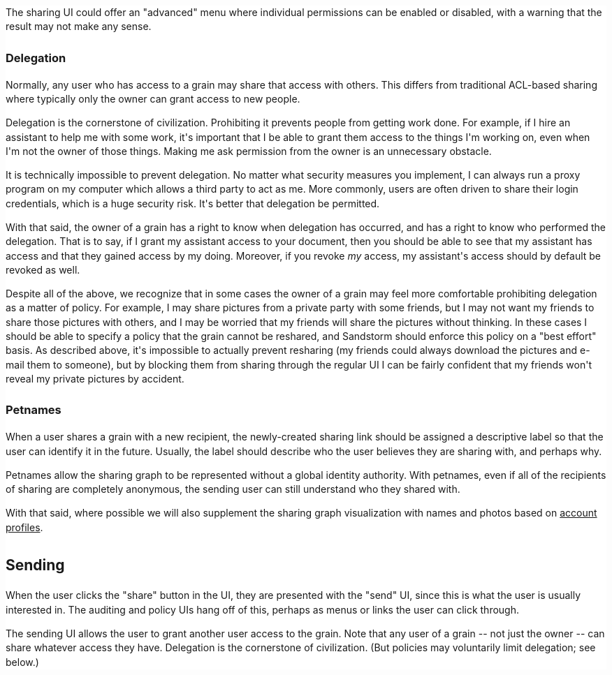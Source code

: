 The sharing UI could offer an "advanced" menu where individual permissions can be enabled or disabled, with a warning that the result may not make any sense.

### Delegation

Normally, any user who has access to a grain may share that access with others. This differs from traditional ACL-based sharing where typically only the owner can grant access to new people.

Delegation is the cornerstone of civilization. Prohibiting it prevents people from getting work done. For example, if I hire an assistant to help me with some work, it's important that I be able to grant them access to the things I'm working on, even when I'm not the owner of those things. Making me ask permission from the owner is an unnecessary obstacle.

It is technically impossible to prevent delegation. No matter what security measures you implement, I can always run a proxy program on my computer which allows a third party to act as me. More commonly, users are often driven to share their login credentials, which is a huge security risk. It's better that delegation be permitted.

With that said, the owner of a grain has a right to know when delegation has occurred, and has a right to know who performed the delegation. That is to say, if I grant my assistant access to your document, then you should be able to see that my assistant has access and that they gained access by my doing. Moreover, if you revoke *my* access, my assistant's access should by default be revoked as well.

Despite all of the above, we recognize that in some cases the owner of a grain may feel more comfortable prohibiting delegation as a matter of policy. For example, I may share pictures from a private party with some friends, but I may not want my friends to share those pictures with others, and I may be worried that my friends will share the pictures without thinking. In these cases I should be able to specify a policy that the grain cannot be reshared, and Sandstorm should enforce this policy on a "best effort" basis. As described above, it's impossible to actually prevent resharing (my friends could always download the pictures and e-mail them to someone), but by blocking them from sharing through the regular UI I can be fairly confident that my friends won't reveal my private pictures by accident.

### Petnames

When a user shares a grain with a new recipient, the newly-created sharing link should be assigned a descriptive label so that the user can identify it in the future. Usually, the label should describe who the user believes they are sharing with, and perhaps why.

Petnames allow the sharing graph to be represented without a global identity authority. With petnames, even if all of the recipients of sharing are completely anonymous, the sending user can still understand who they shared with.

With that said, where possible we will also supplement the sharing graph visualization with names and photos based on [account profiles](../accounts#profiles).

## Sending

When the user clicks the "share" button in the UI, they are presented with the "send" UI, since this is what the user is usually interested in. The auditing and policy UIs hang off of this, perhaps as menus or links the user can click through.

The sending UI allows the user to grant another user access to the grain. Note that any user of a grain -- not just the owner -- can share whatever access they have. Delegation is the cornerstone of civilization. (But policies may voluntarily limit delegation; see below.)
